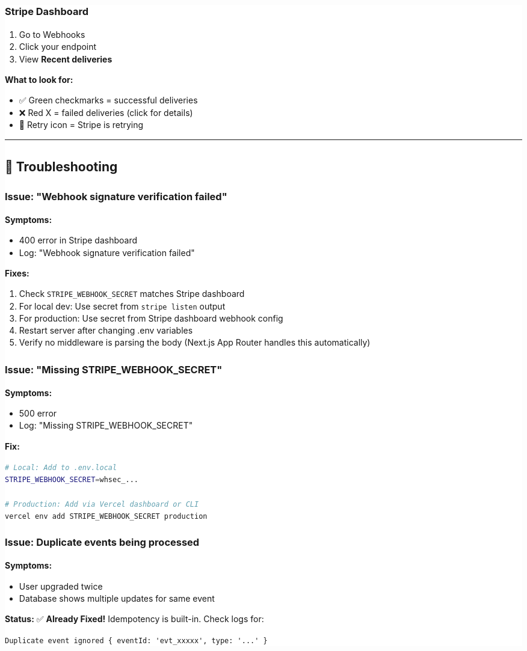 ### Stripe Dashboard
1. Go to Webhooks
2. Click your endpoint
3. View **Recent deliveries**

**What to look for:**
- ✅ Green checkmarks = successful deliveries
- ❌ Red X = failed deliveries (click for details)
- 🔄 Retry icon = Stripe is retrying

---

## 🐛 Troubleshooting

### Issue: "Webhook signature verification failed"

**Symptoms:**
- 400 error in Stripe dashboard
- Log: "Webhook signature verification failed"

**Fixes:**
1. Check `STRIPE_WEBHOOK_SECRET` matches Stripe dashboard
2. For local dev: Use secret from `stripe listen` output
3. For production: Use secret from Stripe dashboard webhook config
4. Restart server after changing .env variables
5. Verify no middleware is parsing the body (Next.js App Router handles this automatically)

### Issue: "Missing STRIPE_WEBHOOK_SECRET"

**Symptoms:**
- 500 error
- Log: "Missing STRIPE_WEBHOOK_SECRET"

**Fix:**
```bash
# Local: Add to .env.local
STRIPE_WEBHOOK_SECRET=whsec_...

# Production: Add via Vercel dashboard or CLI
vercel env add STRIPE_WEBHOOK_SECRET production
```

### Issue: Duplicate events being processed

**Symptoms:**
- User upgraded twice
- Database shows multiple updates for same event

**Status:**
✅ **Already Fixed!** Idempotency is built-in. Check logs for:
```
Duplicate event ignored { eventId: 'evt_xxxxx', type: '...' }
```
